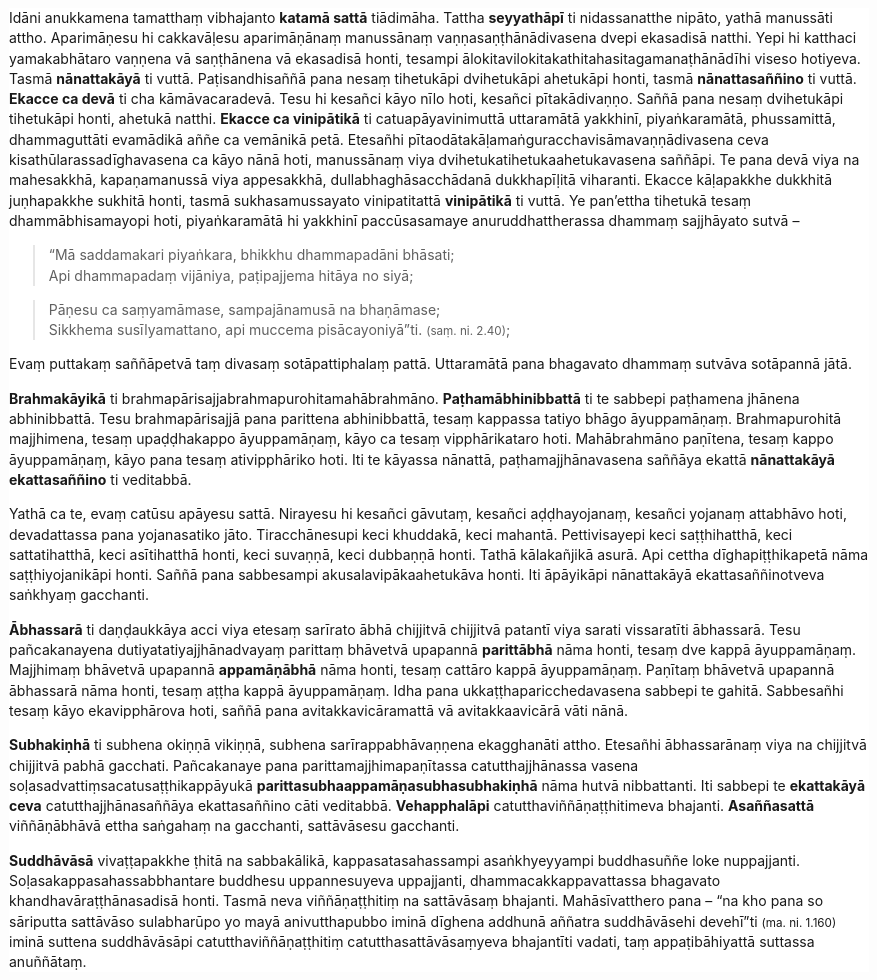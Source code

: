Idāni anukkamena tamatthaṃ vibhajanto **katamā sattā** tiādimāha. Tattha **seyyathāpī** ti nidassanatthe nipāto, yathā manussāti attho. Aparimāṇesu hi cakkavāḷesu aparimāṇānaṃ manussānaṃ vaṇṇasaṇṭhānādivasena dvepi ekasadisā natthi. Yepi hi katthaci yamakabhātaro vaṇṇena vā saṇṭhānena vā ekasadisā honti, tesampi ālokitavilokitakathitahasitagamanaṭhānādīhi viseso hotiyeva. Tasmā **nānattakāyā** ti vuttā. Paṭisandhisaññā pana nesaṃ tihetukāpi dvihetukāpi ahetukāpi honti, tasmā **nānattasaññino** ti vuttā. **Ekacce ca devā** ti cha kāmāvacaradevā. Tesu hi kesañci kāyo nīlo hoti, kesañci pītakādivaṇṇo. Saññā pana nesaṃ dvihetukāpi tihetukāpi honti, ahetukā natthi. **Ekacce ca vinipātikā** ti catuapāyavinimuttā uttaramātā yakkhinī, piyaṅkaramātā, phussamittā, dhammaguttāti evamādikā aññe ca vemānikā petā. Etesañhi pītaodātakāḷamaṅguracchavisāmavaṇṇādivasena ceva kisathūlarassadīghavasena ca kāyo nānā hoti, manussānaṃ viya dvihetukatihetukaahetukavasena saññāpi. Te pana devā viya na mahesakkhā, kapaṇamanussā viya appesakkhā, dullabhaghāsacchādanā dukkhapīḷitā viharanti. Ekacce kāḷapakkhe dukkhitā juṇhapakkhe sukhitā honti, tasmā sukhasamussayato vinipatitattā **vinipātikā** ti vuttā. Ye pan’ettha tihetukā tesaṃ dhammābhisamayopi hoti, piyaṅkaramātā hi yakkhinī paccūsasamaye anuruddhattherassa dhammaṃ sajjhāyato sutvā –

> “Mā saddamakari piyaṅkara, bhikkhu dhammapadāni bhāsati;  
> Api dhammapadaṃ vijāniya, paṭipajjema hitāya no siyā;

> Pāṇesu ca saṃyamāmase, sampajānamusā na bhaṇāmase;  
> Sikkhema susīlyamattano, api muccema pisācayoniyā”ti. <small>(saṃ. ni. 2.40)</small>;

Evaṃ puttakaṃ saññāpetvā taṃ divasaṃ sotāpattiphalaṃ pattā. Uttaramātā pana bhagavato dhammaṃ sutvāva sotāpannā jātā.

**Brahmakāyikā** ti brahmapārisajjabrahmapurohitamahābrahmāno. **Paṭhamābhinibbattā** ti te sabbepi paṭhamena jhānena abhinibbattā. Tesu brahmapārisajjā pana parittena abhinibbattā, tesaṃ kappassa tatiyo bhāgo āyuppamāṇaṃ. Brahmapurohitā majjhimena, tesaṃ upaḍḍhakappo āyuppamāṇaṃ, kāyo ca tesaṃ vipphārikataro hoti. Mahābrahmāno paṇītena, tesaṃ kappo āyuppamāṇaṃ, kāyo pana tesaṃ ativipphāriko hoti. Iti te kāyassa nānattā, paṭhamajjhānavasena saññāya ekattā **nānattakāyā ekattasaññino** ti veditabbā.

Yathā ca te, evaṃ catūsu apāyesu sattā. Nirayesu hi kesañci gāvutaṃ, kesañci aḍḍhayojanaṃ, kesañci yojanaṃ attabhāvo hoti, devadattassa pana yojanasatiko jāto. Tiracchānesupi keci khuddakā, keci mahantā. Pettivisayepi keci saṭṭhihatthā, keci sattatihatthā, keci asītihatthā honti, keci suvaṇṇā, keci dubbaṇṇā honti. Tathā kālakañjikā asurā. Api cettha dīghapiṭṭhikapetā nāma saṭṭhiyojanikāpi honti. Saññā pana sabbesampi akusalavipākaahetukāva honti. Iti āpāyikāpi nānattakāyā ekattasaññinotveva saṅkhyaṃ gacchanti.

**Ābhassarā** ti daṇḍaukkāya acci viya etesaṃ sarīrato ābhā chijjitvā chijjitvā patantī viya sarati vissaratīti ābhassarā. Tesu pañcakanayena dutiyatatiyajjhānadvayaṃ parittaṃ bhāvetvā upapannā **parittābhā** nāma honti, tesaṃ dve kappā āyuppamāṇaṃ. Majjhimaṃ bhāvetvā upapannā **appamāṇābhā** nāma honti, tesaṃ cattāro kappā āyuppamāṇaṃ. Paṇītaṃ bhāvetvā upapannā ābhassarā nāma honti, tesaṃ aṭṭha kappā āyuppamāṇaṃ. Idha pana ukkaṭṭhaparicchedavasena sabbepi te gahitā. Sabbesañhi tesaṃ kāyo ekavipphārova hoti, saññā pana avitakkavicāramattā vā avitakkaavicārā vāti nānā.

**Subhakiṇhā** ti subhena okiṇṇā vikiṇṇā, subhena sarīrappabhāvaṇṇena ekagghanāti attho. Etesañhi ābhassarānaṃ viya na chijjitvā chijjitvā pabhā gacchati. Pañcakanaye pana parittamajjhimapaṇītassa catutthajjhānassa vasena soḷasadvattiṃsacatusaṭṭhikappāyukā **parittasubhaappamāṇasubhasubhakiṇhā** nāma hutvā nibbattanti. Iti sabbepi te **ekattakāyā ceva** catutthajjhānasaññāya ekattasaññino cāti veditabbā. **Vehapphalāpi** catutthaviññāṇaṭṭhitimeva bhajanti. **Asaññasattā** viññāṇābhāvā ettha saṅgahaṃ na gacchanti, sattāvāsesu gacchanti.

**Suddhāvāsā** vivaṭṭapakkhe ṭhitā na sabbakālikā, kappasatasahassampi asaṅkhyeyyampi buddhasuññe loke nuppajjanti. Soḷasakappasahassabbhantare buddhesu uppannesuyeva uppajjanti, dhammacakkappavattassa bhagavato khandhavāraṭṭhānasadisā honti. Tasmā neva viññāṇaṭṭhitiṃ na sattāvāsaṃ bhajanti. Mahāsīvatthero pana – “na kho pana so sāriputta sattāvāso sulabharūpo yo mayā anivutthapubbo iminā dīghena addhunā aññatra suddhāvāsehi devehī”ti <small>(ma. ni. 1.160)</small> iminā suttena suddhāvāsāpi catutthaviññāṇaṭṭhitiṃ catutthasattāvāsaṃyeva bhajantīti vadati, taṃ appaṭibāhiyattā suttassa anuññātaṃ.

